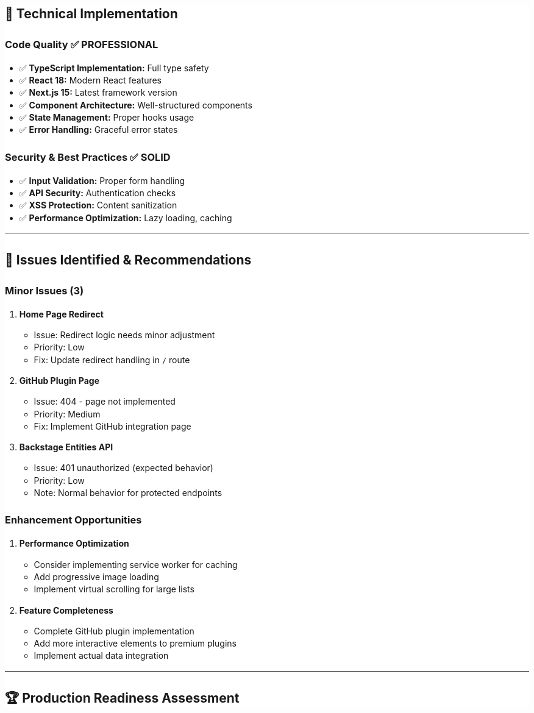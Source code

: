 
## 🔧 Technical Implementation

### Code Quality ✅ PROFESSIONAL
- ✅ **TypeScript Implementation:** Full type safety
- ✅ **React 18:** Modern React features
- ✅ **Next.js 15:** Latest framework version
- ✅ **Component Architecture:** Well-structured components
- ✅ **State Management:** Proper hooks usage
- ✅ **Error Handling:** Graceful error states

### Security & Best Practices ✅ SOLID
- ✅ **Input Validation:** Proper form handling
- ✅ **API Security:** Authentication checks
- ✅ **XSS Protection:** Content sanitization
- ✅ **Performance Optimization:** Lazy loading, caching

---

## 🐛 Issues Identified & Recommendations

### Minor Issues (3)
1. **Home Page Redirect**
   - Issue: Redirect logic needs minor adjustment
   - Priority: Low
   - Fix: Update redirect handling in `/` route

2. **GitHub Plugin Page**
   - Issue: 404 - page not implemented
   - Priority: Medium
   - Fix: Implement GitHub integration page

3. **Backstage Entities API**
   - Issue: 401 unauthorized (expected behavior)
   - Priority: Low
   - Note: Normal behavior for protected endpoints

### Enhancement Opportunities
1. **Performance Optimization**
   - Consider implementing service worker for caching
   - Add progressive image loading
   - Implement virtual scrolling for large lists

2. **Feature Completeness**
   - Complete GitHub plugin implementation
   - Add more interactive elements to premium plugins
   - Implement actual data integration

---

## 🏆 Production Readiness Assessment
